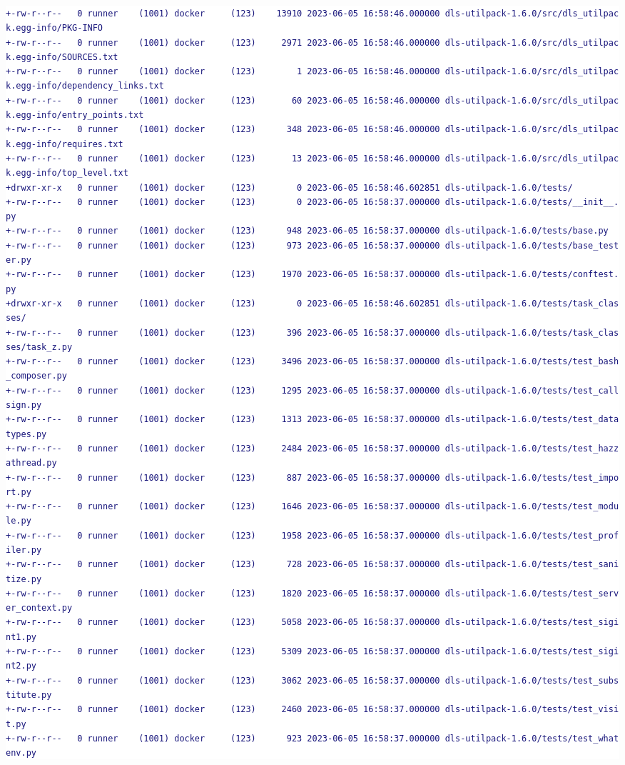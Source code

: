 ```diff
+-rw-r--r--   0 runner    (1001) docker     (123)    13910 2023-06-05 16:58:46.000000 dls-utilpack-1.6.0/src/dls_utilpack.egg-info/PKG-INFO
+-rw-r--r--   0 runner    (1001) docker     (123)     2971 2023-06-05 16:58:46.000000 dls-utilpack-1.6.0/src/dls_utilpack.egg-info/SOURCES.txt
+-rw-r--r--   0 runner    (1001) docker     (123)        1 2023-06-05 16:58:46.000000 dls-utilpack-1.6.0/src/dls_utilpack.egg-info/dependency_links.txt
+-rw-r--r--   0 runner    (1001) docker     (123)       60 2023-06-05 16:58:46.000000 dls-utilpack-1.6.0/src/dls_utilpack.egg-info/entry_points.txt
+-rw-r--r--   0 runner    (1001) docker     (123)      348 2023-06-05 16:58:46.000000 dls-utilpack-1.6.0/src/dls_utilpack.egg-info/requires.txt
+-rw-r--r--   0 runner    (1001) docker     (123)       13 2023-06-05 16:58:46.000000 dls-utilpack-1.6.0/src/dls_utilpack.egg-info/top_level.txt
+drwxr-xr-x   0 runner    (1001) docker     (123)        0 2023-06-05 16:58:46.602851 dls-utilpack-1.6.0/tests/
+-rw-r--r--   0 runner    (1001) docker     (123)        0 2023-06-05 16:58:37.000000 dls-utilpack-1.6.0/tests/__init__.py
+-rw-r--r--   0 runner    (1001) docker     (123)      948 2023-06-05 16:58:37.000000 dls-utilpack-1.6.0/tests/base.py
+-rw-r--r--   0 runner    (1001) docker     (123)      973 2023-06-05 16:58:37.000000 dls-utilpack-1.6.0/tests/base_tester.py
+-rw-r--r--   0 runner    (1001) docker     (123)     1970 2023-06-05 16:58:37.000000 dls-utilpack-1.6.0/tests/conftest.py
+drwxr-xr-x   0 runner    (1001) docker     (123)        0 2023-06-05 16:58:46.602851 dls-utilpack-1.6.0/tests/task_classes/
+-rw-r--r--   0 runner    (1001) docker     (123)      396 2023-06-05 16:58:37.000000 dls-utilpack-1.6.0/tests/task_classes/task_z.py
+-rw-r--r--   0 runner    (1001) docker     (123)     3496 2023-06-05 16:58:37.000000 dls-utilpack-1.6.0/tests/test_bash_composer.py
+-rw-r--r--   0 runner    (1001) docker     (123)     1295 2023-06-05 16:58:37.000000 dls-utilpack-1.6.0/tests/test_callsign.py
+-rw-r--r--   0 runner    (1001) docker     (123)     1313 2023-06-05 16:58:37.000000 dls-utilpack-1.6.0/tests/test_datatypes.py
+-rw-r--r--   0 runner    (1001) docker     (123)     2484 2023-06-05 16:58:37.000000 dls-utilpack-1.6.0/tests/test_hazzathread.py
+-rw-r--r--   0 runner    (1001) docker     (123)      887 2023-06-05 16:58:37.000000 dls-utilpack-1.6.0/tests/test_import.py
+-rw-r--r--   0 runner    (1001) docker     (123)     1646 2023-06-05 16:58:37.000000 dls-utilpack-1.6.0/tests/test_module.py
+-rw-r--r--   0 runner    (1001) docker     (123)     1958 2023-06-05 16:58:37.000000 dls-utilpack-1.6.0/tests/test_profiler.py
+-rw-r--r--   0 runner    (1001) docker     (123)      728 2023-06-05 16:58:37.000000 dls-utilpack-1.6.0/tests/test_sanitize.py
+-rw-r--r--   0 runner    (1001) docker     (123)     1820 2023-06-05 16:58:37.000000 dls-utilpack-1.6.0/tests/test_server_context.py
+-rw-r--r--   0 runner    (1001) docker     (123)     5058 2023-06-05 16:58:37.000000 dls-utilpack-1.6.0/tests/test_sigint1.py
+-rw-r--r--   0 runner    (1001) docker     (123)     5309 2023-06-05 16:58:37.000000 dls-utilpack-1.6.0/tests/test_sigint2.py
+-rw-r--r--   0 runner    (1001) docker     (123)     3062 2023-06-05 16:58:37.000000 dls-utilpack-1.6.0/tests/test_substitute.py
+-rw-r--r--   0 runner    (1001) docker     (123)     2460 2023-06-05 16:58:37.000000 dls-utilpack-1.6.0/tests/test_visit.py
+-rw-r--r--   0 runner    (1001) docker     (123)      923 2023-06-05 16:58:37.000000 dls-utilpack-1.6.0/tests/test_whatenv.py
```
